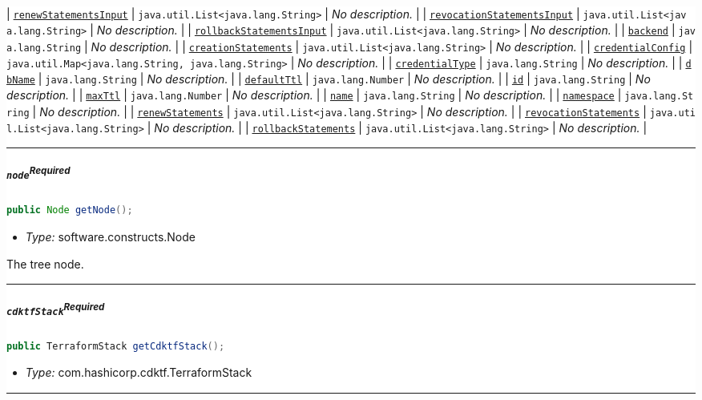 | <code><a href="#@cdktf/provider-vault.databaseSecretBackendRole.DatabaseSecretBackendRole.property.renewStatementsInput">renewStatementsInput</a></code> | <code>java.util.List<java.lang.String></code> | *No description.* |
| <code><a href="#@cdktf/provider-vault.databaseSecretBackendRole.DatabaseSecretBackendRole.property.revocationStatementsInput">revocationStatementsInput</a></code> | <code>java.util.List<java.lang.String></code> | *No description.* |
| <code><a href="#@cdktf/provider-vault.databaseSecretBackendRole.DatabaseSecretBackendRole.property.rollbackStatementsInput">rollbackStatementsInput</a></code> | <code>java.util.List<java.lang.String></code> | *No description.* |
| <code><a href="#@cdktf/provider-vault.databaseSecretBackendRole.DatabaseSecretBackendRole.property.backend">backend</a></code> | <code>java.lang.String</code> | *No description.* |
| <code><a href="#@cdktf/provider-vault.databaseSecretBackendRole.DatabaseSecretBackendRole.property.creationStatements">creationStatements</a></code> | <code>java.util.List<java.lang.String></code> | *No description.* |
| <code><a href="#@cdktf/provider-vault.databaseSecretBackendRole.DatabaseSecretBackendRole.property.credentialConfig">credentialConfig</a></code> | <code>java.util.Map<java.lang.String, java.lang.String></code> | *No description.* |
| <code><a href="#@cdktf/provider-vault.databaseSecretBackendRole.DatabaseSecretBackendRole.property.credentialType">credentialType</a></code> | <code>java.lang.String</code> | *No description.* |
| <code><a href="#@cdktf/provider-vault.databaseSecretBackendRole.DatabaseSecretBackendRole.property.dbName">dbName</a></code> | <code>java.lang.String</code> | *No description.* |
| <code><a href="#@cdktf/provider-vault.databaseSecretBackendRole.DatabaseSecretBackendRole.property.defaultTtl">defaultTtl</a></code> | <code>java.lang.Number</code> | *No description.* |
| <code><a href="#@cdktf/provider-vault.databaseSecretBackendRole.DatabaseSecretBackendRole.property.id">id</a></code> | <code>java.lang.String</code> | *No description.* |
| <code><a href="#@cdktf/provider-vault.databaseSecretBackendRole.DatabaseSecretBackendRole.property.maxTtl">maxTtl</a></code> | <code>java.lang.Number</code> | *No description.* |
| <code><a href="#@cdktf/provider-vault.databaseSecretBackendRole.DatabaseSecretBackendRole.property.name">name</a></code> | <code>java.lang.String</code> | *No description.* |
| <code><a href="#@cdktf/provider-vault.databaseSecretBackendRole.DatabaseSecretBackendRole.property.namespace">namespace</a></code> | <code>java.lang.String</code> | *No description.* |
| <code><a href="#@cdktf/provider-vault.databaseSecretBackendRole.DatabaseSecretBackendRole.property.renewStatements">renewStatements</a></code> | <code>java.util.List<java.lang.String></code> | *No description.* |
| <code><a href="#@cdktf/provider-vault.databaseSecretBackendRole.DatabaseSecretBackendRole.property.revocationStatements">revocationStatements</a></code> | <code>java.util.List<java.lang.String></code> | *No description.* |
| <code><a href="#@cdktf/provider-vault.databaseSecretBackendRole.DatabaseSecretBackendRole.property.rollbackStatements">rollbackStatements</a></code> | <code>java.util.List<java.lang.String></code> | *No description.* |

---

##### `node`<sup>Required</sup> <a name="node" id="@cdktf/provider-vault.databaseSecretBackendRole.DatabaseSecretBackendRole.property.node"></a>

```java
public Node getNode();
```

- *Type:* software.constructs.Node

The tree node.

---

##### `cdktfStack`<sup>Required</sup> <a name="cdktfStack" id="@cdktf/provider-vault.databaseSecretBackendRole.DatabaseSecretBackendRole.property.cdktfStack"></a>

```java
public TerraformStack getCdktfStack();
```

- *Type:* com.hashicorp.cdktf.TerraformStack

---
